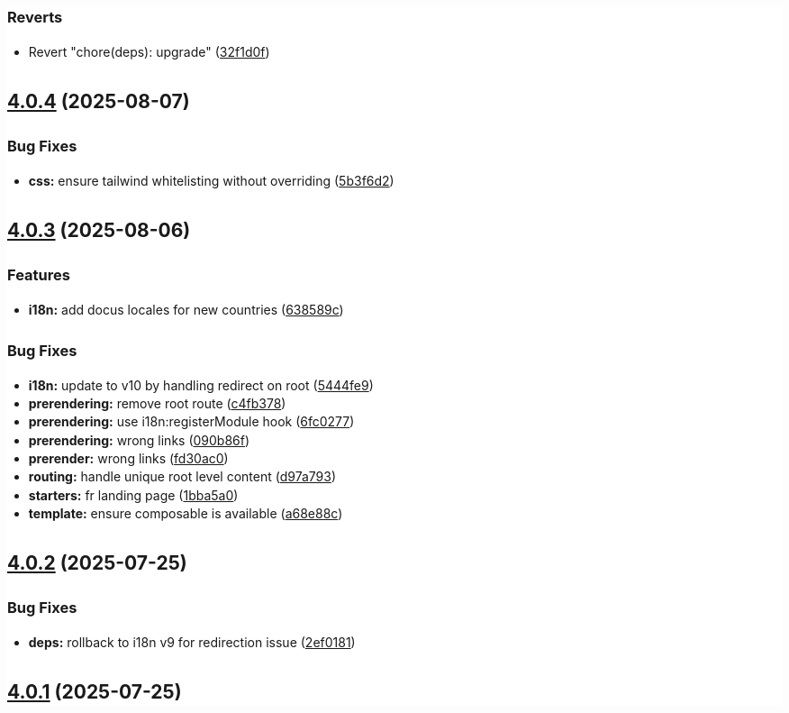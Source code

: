 ### Reverts

* Revert "chore(deps): upgrade" ([32f1d0f](https://github.com/nuxtlabs/docus/commit/32f1d0f789bfbd9fe0c8c92b0d2558571ad7d1ba))

## [4.0.4](https://github.com/nuxtlabs/docus/compare/v4.0.3...v4.0.4) (2025-08-07)

### Bug Fixes

* **css:** ensure tailwind whitelisting without overriding ([5b3f6d2](https://github.com/nuxtlabs/docus/commit/5b3f6d2b6671077bd7017ea2d0f198c8484fe562))

## [4.0.3](https://github.com/nuxtlabs/docus/compare/v4.0.2...v4.0.3) (2025-08-06)

### Features

* **i18n:** add docus locales for new countries ([638589c](https://github.com/nuxtlabs/docus/commit/638589c5e0aa9e2febea0ea7ab32ce59d3b7544f))

### Bug Fixes

* **i18n:** update to v10 by handling redirect on root ([5444fe9](https://github.com/nuxtlabs/docus/commit/5444fe90bb39d1b83c3ad15ecdc267e47f85c5e1))
* **prerendering:** remove root route ([c4fb378](https://github.com/nuxtlabs/docus/commit/c4fb3788eef46728e7e72e4b4442a169175405ce))
* **prerendering:** use i18n:registerModule hook ([6fc0277](https://github.com/nuxtlabs/docus/commit/6fc027721ab64b26d83afa9a5ebac0b16b643553))
* **prerendering:** wrong links ([090b86f](https://github.com/nuxtlabs/docus/commit/090b86fe823dcef294ce79f4f0f125883019e409))
* **prerender:** wrong links ([fd30ac0](https://github.com/nuxtlabs/docus/commit/fd30ac07724e1ff5ea194fda1d5f8d0cee384e38))
* **routing:** handle unique root level content ([d97a793](https://github.com/nuxtlabs/docus/commit/d97a793d5059b1099d251dd8ab73876eb3897891))
* **starters:** fr landing page ([1bba5a0](https://github.com/nuxtlabs/docus/commit/1bba5a0545f389cf0dfc7aea2ce59165a4436cf1))
* **template:** ensure composable is available ([a68e88c](https://github.com/nuxtlabs/docus/commit/a68e88c5fe9e39cddab8bd3ea4662461208ac412))

## [4.0.2](https://github.com/nuxtlabs/docus/compare/v4.0.1...v4.0.2) (2025-07-25)

### Bug Fixes

* **deps:** rollback to i18n v9 for redirection issue ([2ef0181](https://github.com/nuxtlabs/docus/commit/2ef018140c47a7ac3ce0ae3acd12f8ae9a2d5ccf))

## [4.0.1](https://github.com/nuxtlabs/docus/compare/v4.0.0...v4.0.1) (2025-07-25)
